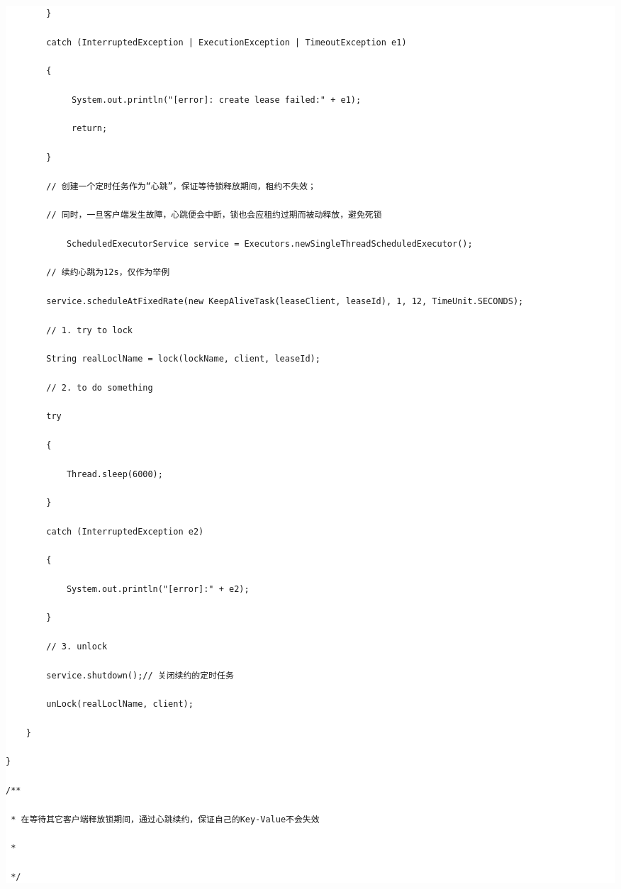 ```
        } 

        catch (InterruptedException | ExecutionException | TimeoutException e1)

        {

             System.out.println("[error]: create lease failed:" + e1);

             return;

        }

        // 创建一个定时任务作为“心跳”，保证等待锁释放期间，租约不失效；

        // 同时，一旦客户端发生故障，心跳便会中断，锁也会应租约过期而被动释放，避免死锁

            ScheduledExecutorService service = Executors.newSingleThreadScheduledExecutor();  

        // 续约心跳为12s，仅作为举例  

        service.scheduleAtFixedRate(new KeepAliveTask(leaseClient, leaseId), 1, 12, TimeUnit.SECONDS); 

        // 1. try to lock

        String realLoclName = lock(lockName, client, leaseId);

        // 2. to do something

        try

        {

            Thread.sleep(6000);

        }

        catch (InterruptedException e2)

        {

            System.out.println("[error]:" + e2);

        }

        // 3. unlock

        service.shutdown();// 关闭续约的定时任务

        unLock(realLoclName, client);

    }

}

/**

 * 在等待其它客户端释放锁期间，通过心跳续约，保证自己的Key-Value不会失效

 *

 */

```